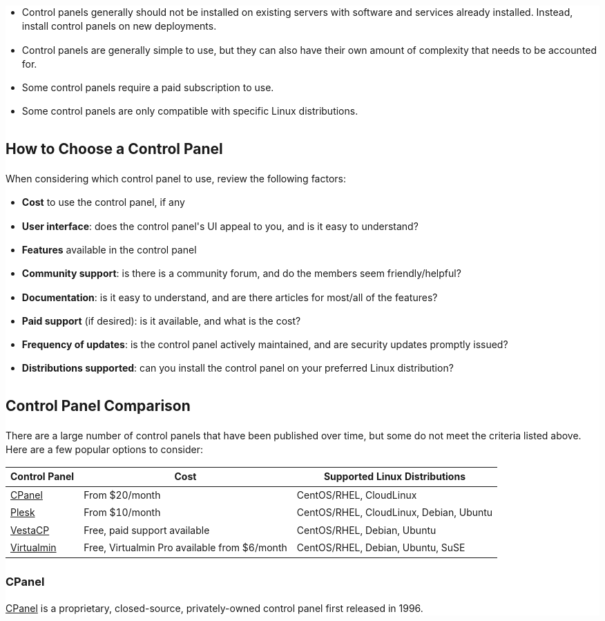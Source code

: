 -   Control panels generally should not be installed on existing servers with software and services already installed. Instead, install control panels on new deployments.

-   Control panels are generally simple to use, but they can also have their own amount of complexity that needs to be accounted for.

-   Some control panels require a paid subscription to use.

-   Some control panels are only compatible with specific Linux distributions.

## How to Choose a Control Panel

When considering which control panel to use, review the following factors:

-   **Cost** to use the control panel, if any

-   **User interface**: does the control panel's UI appeal to you, and is it easy to understand?

-   **Features** available in the control panel

-   **Community support**: is there is a community forum, and do the members seem friendly/helpful?

-   **Documentation**: is it easy to understand, and are there articles for most/all of the features?

-   **Paid support** (if desired): is it available, and what is the cost?

-   **Frequency of updates**: is the control panel actively maintained, and are security updates promptly issued?

-   **Distributions supported**: can you install the control panel on your preferred Linux distribution?

## Control Panel Comparison

There are a large number of control panels that have been published over time, but some do not meet the criteria listed above. Here are a few popular options to consider:

|Control Panel|Cost|Supported Linux Distributions|
|---|---|---|
|[CPanel](#cpanel)|From $20/month|CentOS/RHEL, CloudLinux|
|[Plesk](#plesk)|From $10/month|CentOS/RHEL, CloudLinux, Debian, Ubuntu|
|[VestaCP](#vestacp)|Free, paid support available|CentOS/RHEL, Debian, Ubuntu|
|[Virtualmin](#virtualmin)|Free, Virtualmin Pro available from $6/month|CentOS/RHEL, Debian, Ubuntu, SuSE|

### CPanel

[CPanel](https://cpanel.com) is a proprietary, closed-source, privately-owned control panel first released in 1996.
